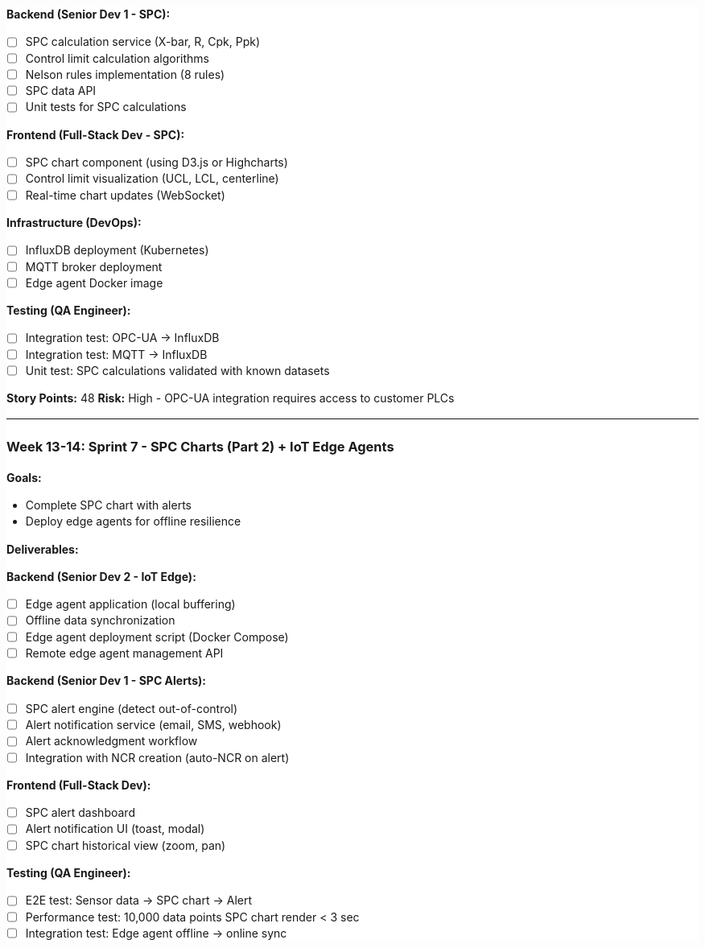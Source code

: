 **Backend (Senior Dev 1 - SPC):**
- [ ] SPC calculation service (X-bar, R, Cpk, Ppk)
- [ ] Control limit calculation algorithms
- [ ] Nelson rules implementation (8 rules)
- [ ] SPC data API
- [ ] Unit tests for SPC calculations

**Frontend (Full-Stack Dev - SPC):**
- [ ] SPC chart component (using D3.js or Highcharts)
- [ ] Control limit visualization (UCL, LCL, centerline)
- [ ] Real-time chart updates (WebSocket)

**Infrastructure (DevOps):**
- [ ] InfluxDB deployment (Kubernetes)
- [ ] MQTT broker deployment
- [ ] Edge agent Docker image

**Testing (QA Engineer):**
- [ ] Integration test: OPC-UA → InfluxDB
- [ ] Integration test: MQTT → InfluxDB
- [ ] Unit test: SPC calculations validated with known datasets

**Story Points:** 48
**Risk:** High - OPC-UA integration requires access to customer PLCs

---

### Week 13-14: Sprint 7 - SPC Charts (Part 2) + IoT Edge Agents

**Goals:**
- Complete SPC chart with alerts
- Deploy edge agents for offline resilience

**Deliverables:**

**Backend (Senior Dev 2 - IoT Edge):**
- [ ] Edge agent application (local buffering)
- [ ] Offline data synchronization
- [ ] Edge agent deployment script (Docker Compose)
- [ ] Remote edge agent management API

**Backend (Senior Dev 1 - SPC Alerts):**
- [ ] SPC alert engine (detect out-of-control)
- [ ] Alert notification service (email, SMS, webhook)
- [ ] Alert acknowledgment workflow
- [ ] Integration with NCR creation (auto-NCR on alert)

**Frontend (Full-Stack Dev):**
- [ ] SPC alert dashboard
- [ ] Alert notification UI (toast, modal)
- [ ] SPC chart historical view (zoom, pan)

**Testing (QA Engineer):**
- [ ] E2E test: Sensor data → SPC chart → Alert
- [ ] Performance test: 10,000 data points SPC chart render < 3 sec
- [ ] Integration test: Edge agent offline → online sync

